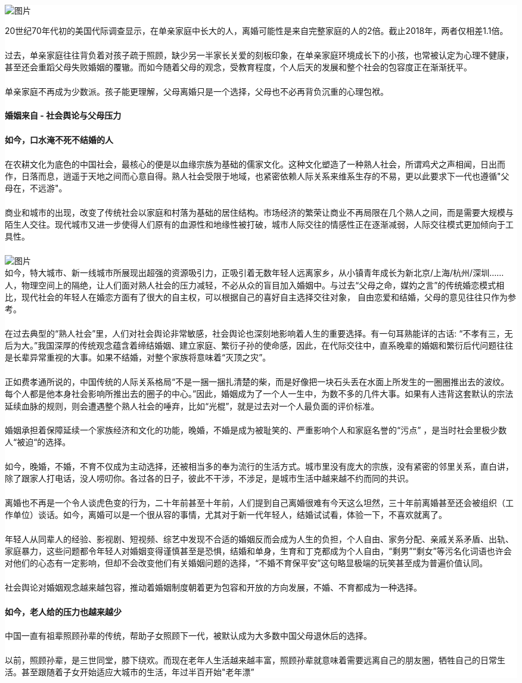 <img alt="图片" data-backh="243" data-backw="578" data-galleryid="" data-imgfileid="100018193" data-ratio="0.4203703703703704" data-s="300,640" data-src="https://mmbiz.qpic.cn/mmbiz_png/uEiazoXVHwHunaDshlTJJGeLNy9IYUq3q1WF6rFmv7ZKJTeTS2KYqkfCmG7Icjpiaeeas7uMMPbouJAAyp8NAYXA/640?wx_fmt=png&amp;from=appmsg&amp;tp=wxpic&amp;wxfrom=5&amp;wx_lazy=1&amp;wx_co=1" data-type="png" data-w="1080" src="https://mmbiz.qpic.cn/mmbiz_png/uEiazoXVHwHunaDshlTJJGeLNy9IYUq3q1WF6rFmv7ZKJTeTS2KYqkfCmG7Icjpiaeeas7uMMPbouJAAyp8NAYXA/640?wx_fmt=png&amp;from=appmsg&amp;tp=wxpic&amp;wxfrom=5&amp;wx_lazy=1&amp;wx_co=1"></section><section><span>20世纪70年代初的美国代际调查显示，在单亲家庭中长大的人，离婚可能性是来自完整家庭的人的2倍。截止2018年，两者仅相差1.1倍。</span></section><section><br></section><section><span>过去，单亲家庭往往背负着对孩子疏于照顾，缺少另一半家长关爱的刻板印象，在单亲家庭环境成长下的小孩，也常被认定为心理不健康，甚至还会重蹈父母失败婚姻的覆辙。而如今随着父母的观念，受教育程度，个人后天的发展和整个社会的包容度正在渐渐抚平。</span></section><section><br></section><section><span>单亲家庭不再成为少数派。孩子能更理解，父母离婚只是一个选择，父母也不必再背负沉重的心理包袱。</span></section><section><br></section><section><span><strong>婚姻来自 - 社会舆论与父母压力</strong></span></section><section><br></section><section><span><strong><span>如今，口水淹不死不结婚的人<br></span></strong></span></section><section><span><strong><span><br></span></strong></span></section><section><span>在农耕文化为底色的中国社会，最核心的便是以血缘宗族为基础的儒家文化。这种文化塑造了一种熟人社会，所谓鸡犬之声相闻，日出而作，日落而息，逍遥于天地之间而心意自得。熟人社会受限于地域，也紧密依赖人际关系来维系生存的不易，更以此要求下一代也遵循"父母在，不远游"。</span></section><section><br></section><section><span>商业和城市的出现，改变了传统社会以家庭和村落为基础的居住结构。市场经济的繁荣让商业不再局限在几个熟人之间，而是需要大规模与陌生人交往。现代城市又进一步使得人们原有的血源性和地缘性被打破，城市人际交往的情感性正在逐渐减弱，人际交往模式更加倾向于工具性。</span></section><section><br></section><section><img alt="图片" data-croporisrc="https://mmbiz.qpic.cn/mmbiz_png/uEiazoXVHwHtNdEdYzyUsq32EWYY6Gibnbnox2vofvt2JJMAvElKZ6BemQe5H1gpqrsOUeBukdDfMaMYCHTWS9dw/0?wx_fmt=png&amp;from=appmsg" data-cropx1="0" data-cropx2="2546" data-cropy1="30.833910034602074" data-cropy2="1074.7820069204151" data-galleryid="" data-imgfileid="100018192" data-ratio="0.40925925925925927" data-s="300,640" data-src="https://mmbiz.qpic.cn/mmbiz_jpg/uEiazoXVHwHtNdEdYzyUsq32EWYY6GibnbiaD7icfSccaZdStY0gfOpO0OvKuTCXTZWaEpFJOWkdiahNt3pHqqdFHyQ/640?wx_fmt=jpeg&amp;tp=wxpic&amp;wxfrom=5&amp;wx_lazy=1&amp;wx_co=1" data-type="jpeg" data-w="1080" src="https://mmbiz.qpic.cn/mmbiz_jpg/uEiazoXVHwHtNdEdYzyUsq32EWYY6GibnbiaD7icfSccaZdStY0gfOpO0OvKuTCXTZWaEpFJOWkdiahNt3pHqqdFHyQ/640?wx_fmt=jpeg&amp;tp=wxpic&amp;wxfrom=5&amp;wx_lazy=1&amp;wx_co=1"></section><section><span>如今，特大城市、新一线城市所展现出超强的资源吸引力，正吸引着无数年轻人远离家乡，从小镇青年成长为新北京/上海/杭州/深圳……人，物理空间上的隔绝，让人们面对熟人社会的压力减轻，不必从众的盲目加入婚姻中。与过去“父母之命，媒妁之言”的传统婚恋模式相比，现代社会的年轻人在婚恋方面有了很大的自主权，可以根据自己的喜好自主选择交往对象， 自由恋爱和结婚，父母的意见往往只作为参考。</span></section><section><span><br></span></section><section><span>在过去典型的“熟人社会”里，人们对社会舆论非常敏感，社会舆论也深刻地影响着人生的重要选择。有一句耳熟能详的古话: “不孝有三，无后为大。”我国深厚的传统观念蕴含着缔结婚姻、建立家庭、繁衍子孙的使命感，因此，在代际交往中，直系晚辈的婚姻和繁衍后代问题往往是长辈异常重视的大事。如果不结婚，对整个家族将意味着“灭顶之灾”。</span></section><section><span><br></span></section><section><span>正如费孝通所说的，中国传统的人际关系格局“不是一捆一捆扎清楚的柴，而是好像把一块石头丢在水面上所发生的一圈圈推出去的波纹。每个人都是他本身社会影响所推出去的圈子的中心。”因此，婚姻成为了一个人一生中，为数不多的几件大事。如果有人违背这套默认的宗法延续血脉的规则，则会遭遇整个熟人社会的唾弃，比如“光棍”，就是过去对一个人最负面的评价标准。</span></section><section><span><br></span></section><section><span>婚姻承担着保障延续一个家族经济和文化的功能，晚婚，不婚是成为被耻笑的、严重影响个人和家庭名誉的“污点” ，是当时社会里极少数人“被迫“的选择。</span></section><section><span><br></span></section><section><span>如今，晚婚，不婚，不育不仅成为主动选择，还被相当多的奉为流行的生活方式。城市里没有庞大的宗族，没有紧密的邻里关系，直白讲，除了跟家人打电话，没人唠叨你。各过各的日子，彼此不干涉，不涉足，是城市生活中越来越不约而同的共识。</span></section><section><span><br></span></section><section><span>离婚也不再是一个令人谈虎色变的行为，二十年前甚至十年前，人们提到自己离婚很难有今天这么坦然，三十年前离婚甚至还会被组织（工作单位）谈话。如今，离婚可以是一个很从容的事情，尤其对于新一代年轻人，结婚试试看，体验一下，不喜欢就离了。</span></section><section><span><br></span></section><section><span>年轻人从同辈人的经验、影视剧、短视频、综艺中发现不合适的婚姻反而会成为人生的负担，个人自由、家务分配、亲戚关系矛盾、出轨、家庭暴力，这些问题都令年轻人对婚姻变得谨慎甚至是恐惧，结婚和单身，生育和丁克都成为个人自由，“剩男”“剩女”等污名化词语也许会对他们的心态有一定影响，但却不会改变他们有关婚姻问题的选择，“不婚不育保平安”这句略显极端的玩笑甚至成为普遍价值认同。</span></section><section><span><br></span></section><section><span>社会舆论对婚姻观念越来越包容，推动着婚姻制度朝着更为包容和开放的方向发展，不婚、不育都成为一种选择。</span></section><section><br></section><section><span><strong><span>如今，老人给的压力也越来越少<br></span></strong></span></section><section><span><strong><span><br></span></strong></span></section><section><span>中国一直有祖辈照顾孙辈的传统，帮助子女照顾下一代，被默认成为大多数中国父母退休后的选择。</span></section><section><span><br></span></section><section><span>以前，照顾孙辈，是三世同堂，膝下绕欢。而现在老年人生活越来越丰富，照顾孙辈就意味着需要远离自己的朋友圈，牺牲自己的日常生活。甚至跟随着子女开始适应大城市的生活，年过半百开始"老年漂”